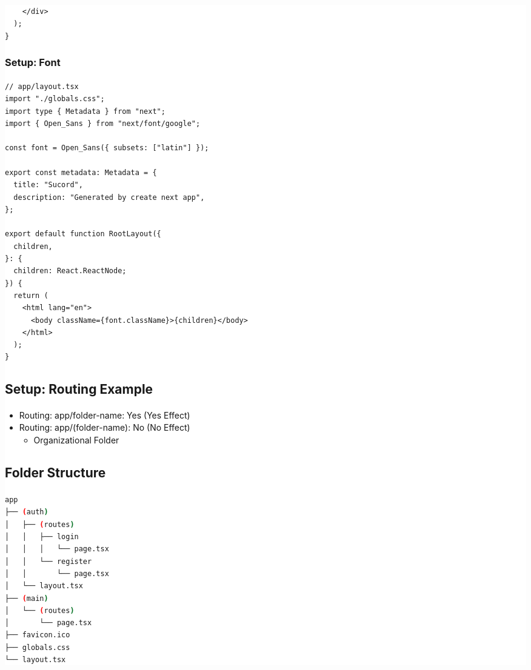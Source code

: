 ```tsx
    </div>
  );
}
```

### Setup: Font

```tsx
// app/layout.tsx
import "./globals.css";
import type { Metadata } from "next";
import { Open_Sans } from "next/font/google";

const font = Open_Sans({ subsets: ["latin"] });

export const metadata: Metadata = {
  title: "Sucord",
  description: "Generated by create next app",
};

export default function RootLayout({
  children,
}: {
  children: React.ReactNode;
}) {
  return (
    <html lang="en">
      <body className={font.className}>{children}</body>
    </html>
  );
}
```

## Setup: Routing Example

- Routing: app/folder-name: Yes (Yes Effect)
- Routing: app/(folder-name): No (No Effect)
  - Organizational Folder

## Folder Structure

```bash
app
├── (auth)
│   ├── (routes)
│   │   ├── login
│   │   │   └── page.tsx
│   │   └── register
│   │       └── page.tsx
│   └── layout.tsx
├── (main)
│   └── (routes)
│       └── page.tsx
├── favicon.ico
├── globals.css
└── layout.tsx
```

